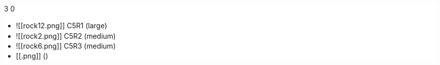 

3
0

- ![[rock12.png]] C5R1 (large)
- ![[rock2.png]] C5R2 (medium)
- ![[rock6.png]] C5R3 (medium)
- [[.png]]  ()


